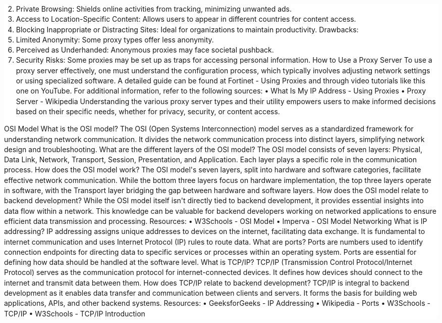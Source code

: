2.	Private Browsing: Shields online activities from tracking, minimizing unwanted ads.
3.	Access to Location-Specific Content: Allows users to appear in different countries for content access.
4.	Blocking Inappropriate or Distracting Sites: Ideal for organizations to maintain productivity.
Drawbacks:
1.	Limited Anonymity: Some proxy types offer less anonymity.
2.	Perceived as Underhanded: Anonymous proxies may face societal pushback.
3.	Security Risks: Some proxies may be set up as traps for accessing personal information.
How to Use a Proxy Server
To use a proxy server effectively, one must understand the configuration process, which typically involves adjusting network settings or using specialized software. A detailed guide can be found at Fortinet - Using Proxies and through video tutorials like this one on YouTube.
For additional information, refer to the following sources:
•	What Is My IP Address - Using Proxies
•	Proxy Server - Wikipedia
Understanding the various proxy server types and their utility empowers users to make informed decisions based on their specific needs, whether for privacy, security, or content access.


OSI Model
What is the OSI model?
The OSI (Open Systems Interconnection) model serves as a standardized framework for understanding network communication. It divides the network communication process into distinct layers, simplifying network design and troubleshooting.
What are the different layers of the OSI model?
The OSI model consists of seven layers: Physical, Data Link, Network, Transport, Session, Presentation, and Application. Each layer plays a specific role in the communication process.
How does the OSI model work?
The OSI model's seven layers, split into hardware and software categories, facilitate effective network communication. While the bottom three layers focus on hardware implementation, the top three layers operate in software, with the Transport layer bridging the gap between hardware and software layers.
How does the OSI model relate to backend development?
While the OSI model itself isn't directly tied to backend development, it provides essential insights into data flow within a network. This knowledge can be valuable for backend developers working on networked applications to ensure efficient data transmission and processing.
Resources:
•	W3Schools - OSI Model
•	Imperva - OSI Model
Networking
What is IP addressing?
IP addressing assigns unique addresses to devices on the internet, facilitating data exchange. It is fundamental to internet communication and uses Internet Protocol (IP) rules to route data.
What are ports?
Ports are numbers used to identify connection endpoints for directing data to specific services or processes within an operating system. Ports are essential for defining how data should be handled at the software level.
What is TCP/IP?
TCP/IP (Transmission Control Protocol/Internet Protocol) serves as the communication protocol for internet-connected devices. It defines how devices should connect to the internet and transmit data between them.
How does TCP/IP relate to backend development?
TCP/IP is integral to backend development as it enables data transfer and communication between clients and servers. It forms the basis for building web applications, APIs, and other backend systems.
Resources:
•	GeeksforGeeks - IP Addressing
•	Wikipedia - Ports
•	W3Schools - TCP/IP
•	W3Schools - TCP/IP Introduction
